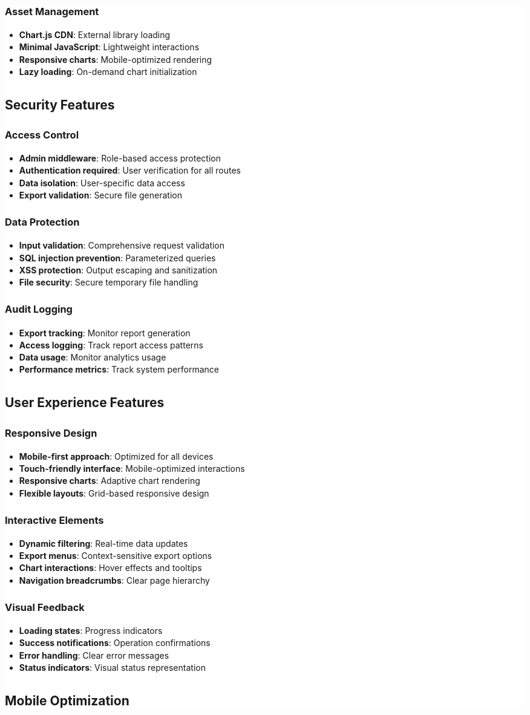 ### Asset Management
- **Chart.js CDN**: External library loading
- **Minimal JavaScript**: Lightweight interactions
- **Responsive charts**: Mobile-optimized rendering
- **Lazy loading**: On-demand chart initialization

## Security Features

### Access Control
- **Admin middleware**: Role-based access protection
- **Authentication required**: User verification for all routes
- **Data isolation**: User-specific data access
- **Export validation**: Secure file generation

### Data Protection
- **Input validation**: Comprehensive request validation
- **SQL injection prevention**: Parameterized queries
- **XSS protection**: Output escaping and sanitization
- **File security**: Secure temporary file handling

### Audit Logging
- **Export tracking**: Monitor report generation
- **Access logging**: Track report access patterns
- **Data usage**: Monitor analytics usage
- **Performance metrics**: Track system performance

## User Experience Features

### Responsive Design
- **Mobile-first approach**: Optimized for all devices
- **Touch-friendly interface**: Mobile-optimized interactions
- **Responsive charts**: Adaptive chart rendering
- **Flexible layouts**: Grid-based responsive design

### Interactive Elements
- **Dynamic filtering**: Real-time data updates
- **Export menus**: Context-sensitive export options
- **Chart interactions**: Hover effects and tooltips
- **Navigation breadcrumbs**: Clear page hierarchy

### Visual Feedback
- **Loading states**: Progress indicators
- **Success notifications**: Operation confirmations
- **Error handling**: Clear error messages
- **Status indicators**: Visual status representation

## Mobile Optimization
